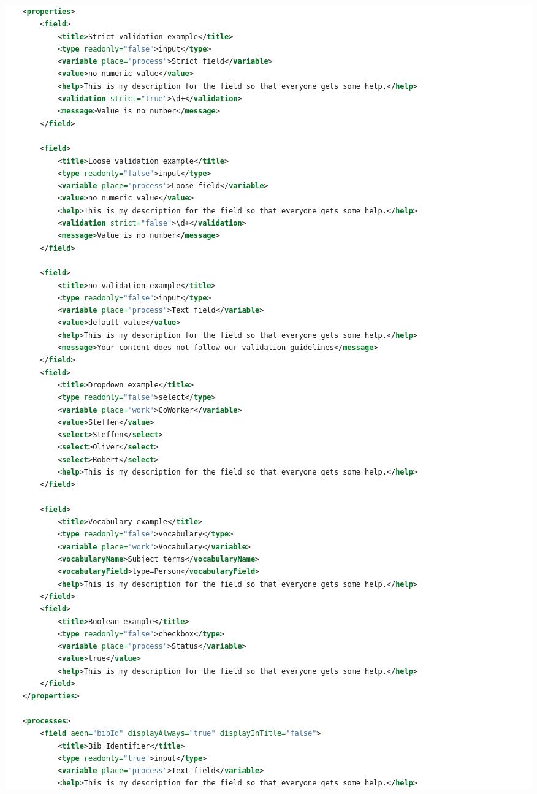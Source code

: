 ```xml
    <properties>
        <field>
            <title>Strict validation example</title>
            <type readonly="false">input</type>
            <variable place="process">Strict field</variable>
            <value>no numeric value</value>            
            <help>This is my description for the field so that everyone gets some help.</help>
            <validation strict="true">\d+</validation>
            <message>Value is no number</message>
        </field>

        <field>
            <title>Loose validation example</title>
            <type readonly="false">input</type>
            <variable place="process">Loose field</variable>
            <value>no numeric value</value>
            <help>This is my description for the field so that everyone gets some help.</help>
            <validation strict="false">\d+</validation>
            <message>Value is no number</message>
        </field>

        <field>
            <title>no validation example</title>
            <type readonly="false">input</type>
            <variable place="process">Text field</variable>
            <value>default value</value>
            <help>This is my description for the field so that everyone gets some help.</help>
            <message>Your content does not follow our validation guidelines</message>
        </field>
        <field>
            <title>Dropdown example</title>
            <type readonly="false">select</type>
            <variable place="work">CoWorker</variable>
            <value>Steffen</value>
            <select>Steffen</select>
            <select>Oliver</select>
            <select>Robert</select>
            <help>This is my description for the field so that everyone gets some help.</help>
        </field>

        <field>
            <title>Vocabulary example</title>
            <type readonly="false">vocabulary</type>
            <variable place="work">Vocabulary</variable>
            <vocabularyName>Subject terms</vocabularyName>
            <vocabularyField>type=Person</vocabularyField>
            <help>This is my description for the field so that everyone gets some help.</help>
        </field>
        <field>
            <title>Boolean example</title>
            <type readonly="false">checkbox</type>
            <variable place="process">Status</variable>
            <value>true</value>
            <help>This is my description for the field so that everyone gets some help.</help>
        </field>
    </properties>

    <processes>
        <field aeon="bibId" displayAlways="true" displayInTitle="false">
            <title>Bib Identifier</title>
            <type readonly="true">input</type>
            <variable place="process">Text field</variable>
            <help>This is my description for the field so that everyone gets some help.</help>
```